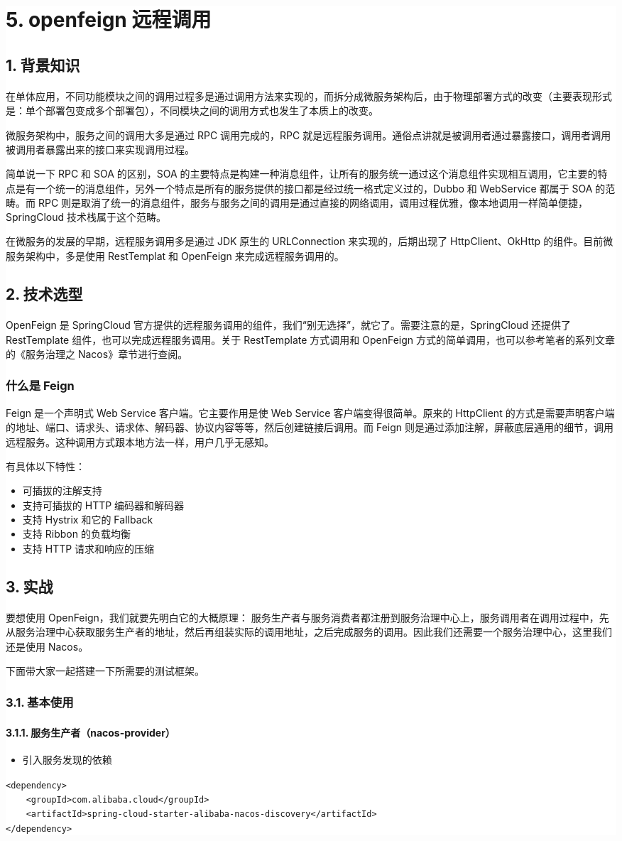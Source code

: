 # 5. openfeign 远程调用

## 1. 背景知识

在单体应用，不同功能模块之间的调用过程多是通过调用方法来实现的，而拆分成微服务架构后，由于物理部署方式的改变（主要表现形式是：单个部署包变成多个部署包），不同模块之间的调用方式也发生了本质上的改变。

微服务架构中，服务之间的调用大多是通过 RPC 调用完成的，RPC 就是远程服务调用。通俗点讲就是被调用者通过暴露接口，调用者调用被调用者暴露出来的接口来实现调用过程。

简单说一下 RPC 和 SOA 的区别，SOA 的主要特点是构建一种消息组件，让所有的服务统一通过这个消息组件实现相互调用，它主要的特点是有一个统一的消息组件，另外一个特点是所有的服务提供的接口都是经过统一格式定义过的，Dubbo 和 WebService 都属于 SOA 的范畴。而 RPC 则是取消了统一的消息组件，服务与服务之间的调用是通过直接的网络调用，调用过程优雅，像本地调用一样简单便捷，SpringCloud 技术栈属于这个范畴。

在微服务的发展的早期，远程服务调用多是通过 JDK 原生的 URLConnection 来实现的，后期出现了 HttpClient、OkHttp 的组件。目前微服务架构中，多是使用 RestTemplat 和 OpenFeign 来完成远程服务调用的。

## 2. 技术选型

OpenFeign 是 SpringCloud 官方提供的远程服务调用的组件，我们“别无选择”，就它了。需要注意的是，SpringCloud 还提供了 RestTemplate 组件，也可以完成远程服务调用。关于 RestTemplate 方式调用和 OpenFeign 方式的简单调用，也可以参考笔者的系列文章的《服务治理之 Nacos》章节进行查阅。

### 什么是 Feign

Feign 是一个声明式 Web Service 客户端。它主要作用是使 Web Service 客户端变得很简单。原来的 HttpClient 的方式是需要声明客户端的地址、端口、请求头、请求体、解码器、协议内容等等，然后创建链接后调用。而 Feign 则是通过添加注解，屏蔽底层通用的细节，调用远程服务。这种调用方式跟本地方法一样，用户几乎无感知。

有具体以下特性：

- 可插拔的注解支持
- 支持可插拔的 HTTP 编码器和解码器
- 支持 Hystrix 和它的 Fallback
- 支持 Ribbon 的负载均衡
- 支持 HTTP 请求和响应的压缩

## 3. 实战

要想使用 OpenFeign，我们就要先明白它的大概原理： 服务生产者与服务消费者都注册到服务治理中心上，服务调用者在调用过程中，先从服务治理中心获取服务生产者的地址，然后再组装实际的调用地址，之后完成服务的调用。因此我们还需要一个服务治理中心，这里我们还是使用 Nacos。

下面带大家一起搭建一下所需要的测试框架。

### 3.1. 基本使用

#### 3.1.1. 服务生产者（nacos-provider）

- 引入服务发现的依赖

```
<dependency>
    <groupId>com.alibaba.cloud</groupId>
    <artifactId>spring-cloud-starter-alibaba-nacos-discovery</artifactId>
</dependency>

```
